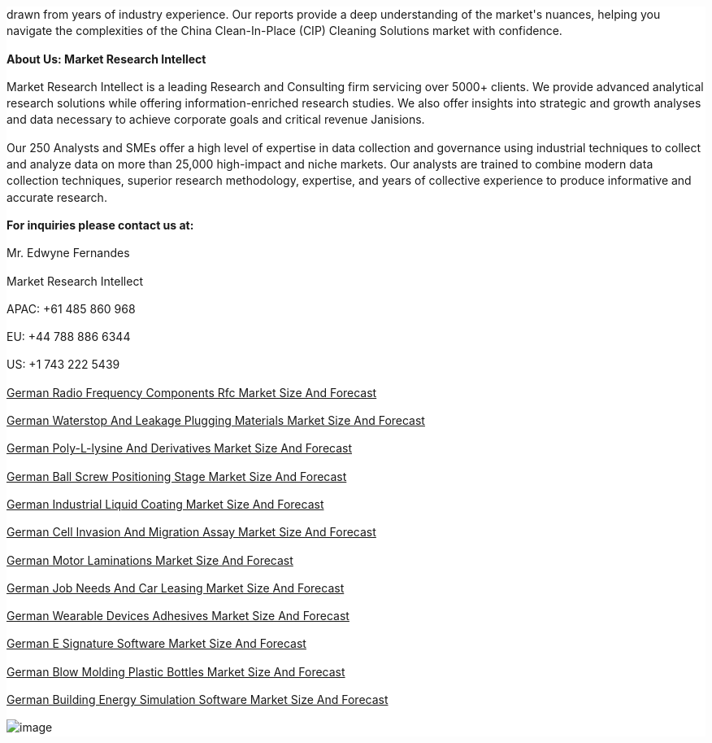 drawn from years of industry experience. Our reports provide a deep understanding of the market's nuances, helping you navigate the complexities of the China Clean-In-Place (CIP) Cleaning Solutions market with confidence.</p><p><strong><span class="font-[700]">About Us: Market Research Intellect</span></strong></p><p><span class="">Market Research Intellect is a leading Research and Consulting firm servicing over 5000+ clients. We provide advanced analytical research solutions while offering information-enriched research studies.&nbsp;</span>We also offer insights into strategic and growth analyses and data necessary to achieve corporate goals and critical revenue Janisions.</p><p><span class="">Our 250 Analysts and SMEs offer a high level of expertise in data collection and governance using industrial techniques to collect and analyze data on more than 25,000 high-impact and niche markets. Our analysts are trained to combine modern data collection techniques, superior research methodology, expertise, and years of collective experience to produce informative and accurate research.</span></p><p><strong>For inquiries please contact us at:</strong></p><p>Mr. Edwyne Fernandes</p><p>Market Research Intellect</p><p>APAC: +61 485 860 968</p><p>EU: +44 788 886 6344</p><p>US: +1 743 222 5439</p><p><a href="https://github.com/Gabbarshing/AdPulse/blob/main/Radio-Frequency-Components-Rfc-Market/China-Radio-Frequency-Components-Rfc-Market.md">German Radio Frequency Components Rfc Market Size And Forecast</a></p><p><a href="https://github.com/Gabbarshing/AdPulse/blob/main/Waterstop-And-Leakage-Plugging-Materials-Market/China-Waterstop-And-Leakage-Plugging-Materials-Market.md">German Waterstop And Leakage Plugging Materials Market Size And Forecast</a></p><p><a href="https://github.com/Gabbarshing/AdPulse/blob/main/Poly-L-lysine-And-Derivatives-Market/China-Poly-L-lysine-And-Derivatives-Market.md">German Poly-L-lysine And Derivatives Market Size And Forecast</a></p><p><a href="https://github.com/Gabbarshing/AdPulse/blob/main/Ball-Screw-Positioning-Stage-Market/China-Ball-Screw-Positioning-Stage-Market.md">German Ball Screw Positioning Stage Market Size And Forecast</a></p><p><a href="https://github.com/Gabbarshing/AdPulse/blob/main/Industrial-Liquid-Coating-Market/China-Industrial-Liquid-Coating-Market.md">German Industrial Liquid Coating Market Size And Forecast</a></p><p><a href="https://github.com/Gabbarshing/AdPulse/blob/main/Cell-Invasion-And-Migration-Assay-Market/China-Cell-Invasion-And-Migration-Assay-Market.md">German Cell Invasion And Migration Assay Market Size And Forecast</a></p><p><a href="https://github.com/Gabbarshing/AdPulse/blob/main/Motor-Laminations-Market/China-Motor-Laminations-Market.md">German Motor Laminations Market Size And Forecast</a></p><p><a href="https://github.com/Gabbarshing/AdPulse/blob/main/Job-Needs-And-Car-Leasing-Market/China-Job-Needs-And-Car-Leasing-Market.md">German Job Needs And Car Leasing Market Size And Forecast</a></p><p><a href="https://github.com/Gabbarshing/AdPulse/blob/main/Wearable-Devices-Adhesives-Market/China-Wearable-Devices-Adhesives-Market.md">German Wearable Devices Adhesives Market Size And Forecast</a></p><p><a href="https://github.com/Gabbarshing/AdPulse/blob/main/E-Signature-Software-Market/China-E-Signature-Software-Market.md">German E Signature Software Market Size And Forecast</a></p><p><a href="https://github.com/Gabbarshing/AdPulse/blob/main/Blow-Molding-Plastic-Bottles-Market/China-Blow-Molding-Plastic-Bottles-Market.md">German Blow Molding Plastic Bottles Market Size And Forecast</a></p><p><a href="https://github.com/Gabbarshing/AdPulse/blob/main/Building-Energy-Simulation-Software-Market/China-Building-Energy-Simulation-Software-Market.md">German Building Energy Simulation Software Market Size And Forecast</a></p>
![image](https://github.com/user-attachments/assets/104c55c9-a25e-4f29-97dc-2a26793591cb)

